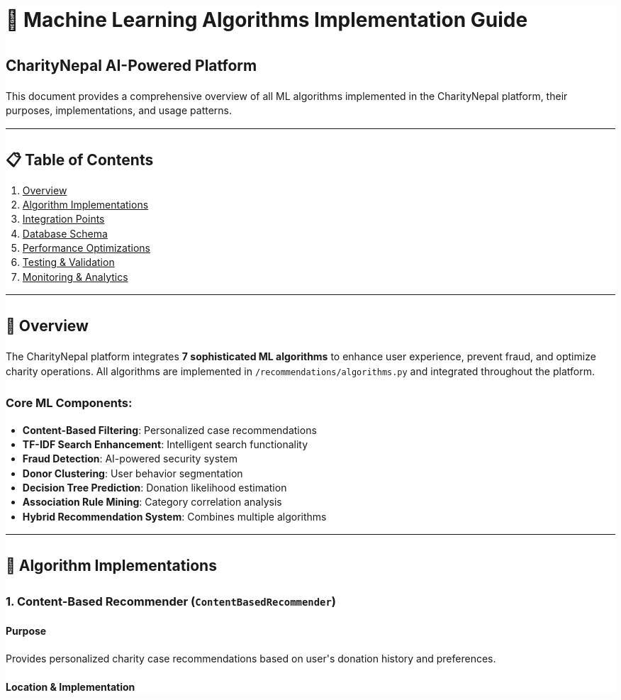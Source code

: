 # 🤖 Machine Learning Algorithms Implementation Guide

## CharityNepal AI-Powered Platform

This document provides a comprehensive overview of all ML algorithms implemented in the CharityNepal platform, their purposes, implementations, and usage patterns.

---

## 📋 Table of Contents

1. [Overview](#overview)
2. [Algorithm Implementations](#algorithm-implementations)
3. [Integration Points](#integration-points)
4. [Database Schema](#database-schema)
5. [Performance Optimizations](#performance-optimizations)
6. [Testing & Validation](#testing--validation)
7. [Monitoring & Analytics](#monitoring--analytics)

---

## 🎯 Overview

The CharityNepal platform integrates **7 sophisticated ML algorithms** to enhance user experience, prevent fraud, and optimize charity operations. All algorithms are implemented in `/recommendations/algorithms.py` and integrated throughout the platform.

### Core ML Components:

- **Content-Based Filtering**: Personalized case recommendations
- **TF-IDF Search Enhancement**: Intelligent search functionality
- **Fraud Detection**: AI-powered security system
- **Donor Clustering**: User behavior segmentation
- **Decision Tree Prediction**: Donation likelihood estimation
- **Association Rule Mining**: Category correlation analysis
- **Hybrid Recommendation System**: Combines multiple algorithms

---

## 🔧 Algorithm Implementations

### 1. Content-Based Recommender (`ContentBasedRecommender`)

#### **Purpose**

Provides personalized charity case recommendations based on user's donation history and preferences.

#### **Location & Implementation**
